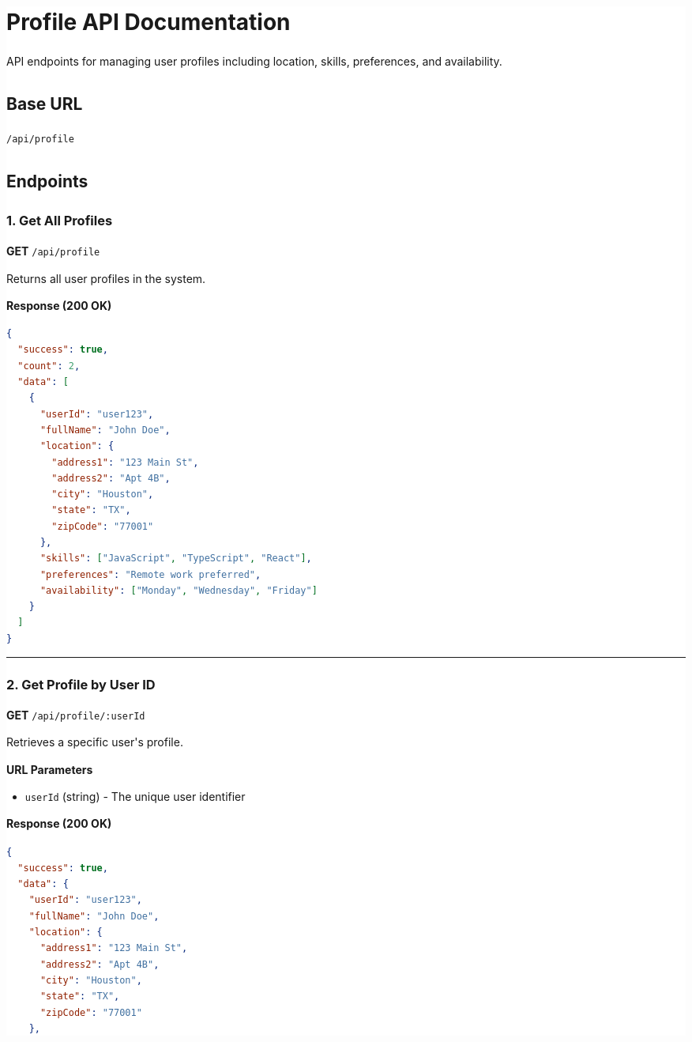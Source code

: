 # Profile API Documentation

API endpoints for managing user profiles including location, skills, preferences, and availability.

## Base URL
```
/api/profile
```

## Endpoints

### 1. Get All Profiles
**GET** `/api/profile`

Returns all user profiles in the system.

**Response (200 OK)**
```json
{
  "success": true,
  "count": 2,
  "data": [
    {
      "userId": "user123",
      "fullName": "John Doe",
      "location": {
        "address1": "123 Main St",
        "address2": "Apt 4B",
        "city": "Houston",
        "state": "TX",
        "zipCode": "77001"
      },
      "skills": ["JavaScript", "TypeScript", "React"],
      "preferences": "Remote work preferred",
      "availability": ["Monday", "Wednesday", "Friday"]
    }
  ]
}
```

---

### 2. Get Profile by User ID
**GET** `/api/profile/:userId`

Retrieves a specific user's profile.

**URL Parameters**
- `userId` (string) - The unique user identifier

**Response (200 OK)**
```json
{
  "success": true,
  "data": {
    "userId": "user123",
    "fullName": "John Doe",
    "location": {
      "address1": "123 Main St",
      "address2": "Apt 4B",
      "city": "Houston",
      "state": "TX",
      "zipCode": "77001"
    },
```